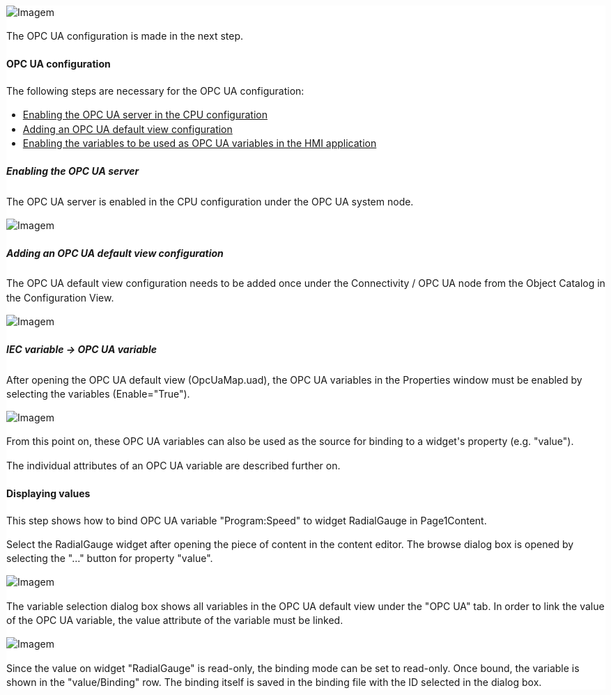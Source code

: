 ![Imagem](https://raw.githubusercontent.com/douglasdl/images/main/MappView31.png) 

The OPC UA configuration is made in the next step.


#### OPC UA configuration

The following steps are necessary for the OPC UA configuration:

- [Enabling the OPC UA server in the CPU configuration](#Enabling-the-OPC-UA-server) 
- [Adding an OPC UA default view configuration](#Adding-an-OPC-UA-default-view-configuration) 
- [Enabling the variables to be used as OPC UA variables in the HMI application](#IEC-variable-→-OPC-UA-variable) 

##### Enabling the OPC UA server

The OPC UA server is enabled in the CPU configuration under the OPC UA system node.

![Imagem](https://raw.githubusercontent.com/douglasdl/images/main/MappView32.png)

##### Adding an OPC UA default view configuration

The OPC UA default view configuration needs to be added once under the Connectivity / OPC UA node from the Object Catalog in the Configuration View.

![Imagem](https://raw.githubusercontent.com/douglasdl/images/main/MappView33.png)

##### IEC variable → OPC UA variable

After opening the OPC UA default view (OpcUaMap.uad), the OPC UA variables in the Properties window must be enabled by selecting the variables (Enable="True").

![Imagem](https://raw.githubusercontent.com/douglasdl/images/main/MappView34.png)
 
From this point on, these OPC UA variables can also be used as the source for binding to a widget's property (e.g. "value").

The individual attributes of an OPC UA variable are described further on.


#### Displaying values

This step shows how to bind OPC UA variable "Program:Speed" to widget RadialGauge in Page1Content.

Select the RadialGauge widget after opening the piece of content in the content editor. The browse dialog box is opened by selecting the "..." button for property "value".

![Imagem](https://raw.githubusercontent.com/douglasdl/images/main/MappView35.png)

The variable selection dialog box shows all variables in the OPC UA default view under the "OPC UA" tab. In order to link the value of the OPC UA variable, the value attribute of the variable must be linked.

![Imagem](https://raw.githubusercontent.com/douglasdl/images/main/MappView36.png)

Since the value on widget "RadialGauge" is read-only, the binding mode can be set to read-only. Once bound, the variable is shown in the "value/Binding" row. The binding itself is saved in the binding file with the ID selected in the dialog box. 
